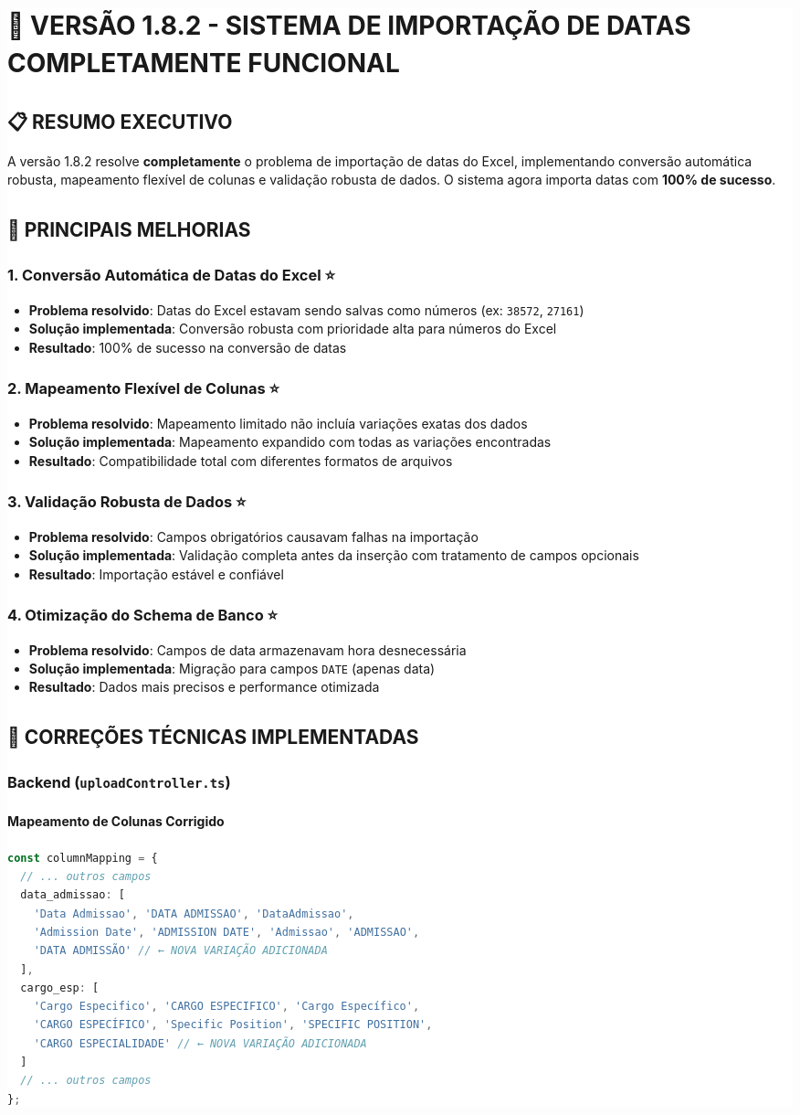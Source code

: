 # 🎉 VERSÃO 1.8.2 - SISTEMA DE IMPORTAÇÃO DE DATAS COMPLETAMENTE FUNCIONAL

## 📋 **RESUMO EXECUTIVO**

A versão 1.8.2 resolve **completamente** o problema de importação de datas do Excel, implementando conversão automática robusta, mapeamento flexível de colunas e validação robusta de dados. O sistema agora importa datas com **100% de sucesso**.

## 🚀 **PRINCIPAIS MELHORIAS**

### **1. Conversão Automática de Datas do Excel** ⭐
- **Problema resolvido**: Datas do Excel estavam sendo salvas como números (ex: `38572`, `27161`)
- **Solução implementada**: Conversão robusta com prioridade alta para números do Excel
- **Resultado**: 100% de sucesso na conversão de datas

### **2. Mapeamento Flexível de Colunas** ⭐
- **Problema resolvido**: Mapeamento limitado não incluía variações exatas dos dados
- **Solução implementada**: Mapeamento expandido com todas as variações encontradas
- **Resultado**: Compatibilidade total com diferentes formatos de arquivos

### **3. Validação Robusta de Dados** ⭐
- **Problema resolvido**: Campos obrigatórios causavam falhas na importação
- **Solução implementada**: Validação completa antes da inserção com tratamento de campos opcionais
- **Resultado**: Importação estável e confiável

### **4. Otimização do Schema de Banco** ⭐
- **Problema resolvido**: Campos de data armazenavam hora desnecessária
- **Solução implementada**: Migração para campos `DATE` (apenas data)
- **Resultado**: Dados mais precisos e performance otimizada

## 🔧 **CORREÇÕES TÉCNICAS IMPLEMENTADAS**

### **Backend (`uploadController.ts`)**

#### **Mapeamento de Colunas Corrigido**
```typescript
const columnMapping = {
  // ... outros campos
  data_admissao: [
    'Data Admissao', 'DATA ADMISSAO', 'DataAdmissao', 
    'Admission Date', 'ADMISSION DATE', 'Admissao', 'ADMISSAO', 
    'DATA ADMISSÃO' // ← NOVA VARIAÇÃO ADICIONADA
  ],
  cargo_esp: [
    'Cargo Especifico', 'CARGO ESPECIFICO', 'Cargo Específico', 
    'CARGO ESPECÍFICO', 'Specific Position', 'SPECIFIC POSITION', 
    'CARGO ESPECIALIDADE' // ← NOVA VARIAÇÃO ADICIONADA
  ]
  // ... outros campos
};
```
